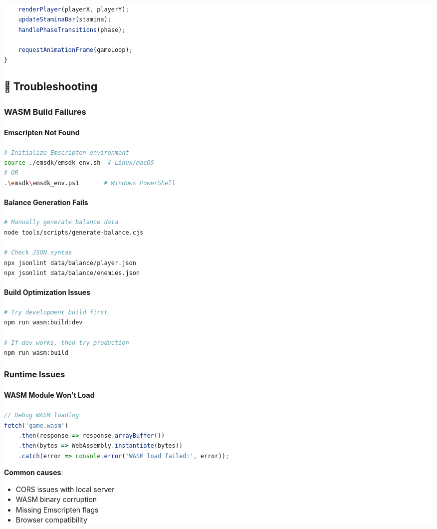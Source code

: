 ```javascript
    renderPlayer(playerX, playerY);
    updateStaminaBar(stamina);
    handlePhaseTransitions(phase);
    
    requestAnimationFrame(gameLoop);
}
```

## 🚨 Troubleshooting

### WASM Build Failures

#### Emscripten Not Found
```bash
# Initialize Emscripten environment
source ./emsdk/emsdk_env.sh  # Linux/macOS
# OR
.\emsdk\emsdk_env.ps1       # Windows PowerShell
```

#### Balance Generation Fails
```bash
# Manually generate balance data
node tools/scripts/generate-balance.cjs

# Check JSON syntax
npx jsonlint data/balance/player.json
npx jsonlint data/balance/enemies.json
```

#### Build Optimization Issues
```bash
# Try development build first
npm run wasm:build:dev

# If dev works, then try production
npm run wasm:build
```

### Runtime Issues

#### WASM Module Won't Load
```javascript
// Debug WASM loading
fetch('game.wasm')
    .then(response => response.arrayBuffer())
    .then(bytes => WebAssembly.instantiate(bytes))
    .catch(error => console.error('WASM load failed:', error));
```

**Common causes**:
- CORS issues with local server
- WASM binary corruption  
- Missing Emscripten flags
- Browser compatibility
